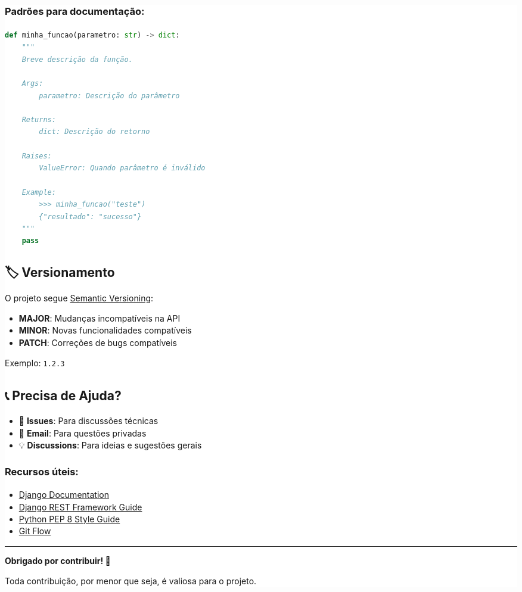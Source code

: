 ### Padrões para documentação:
```python
def minha_funcao(parametro: str) -> dict:
    """
    Breve descrição da função.
    
    Args:
        parametro: Descrição do parâmetro
    
    Returns:
        dict: Descrição do retorno
    
    Raises:
        ValueError: Quando parâmetro é inválido
    
    Example:
        >>> minha_funcao("teste")
        {"resultado": "sucesso"}
    """
    pass
```

## 🏷️ Versionamento

O projeto segue [Semantic Versioning](https://semver.org/):

- **MAJOR**: Mudanças incompatíveis na API
- **MINOR**: Novas funcionalidades compatíveis
- **PATCH**: Correções de bugs compatíveis

Exemplo: `1.2.3`

## 📞 Precisa de Ajuda?

- 💬 **Issues**: Para discussões técnicas
- 📧 **Email**: Para questões privadas
- 💡 **Discussions**: Para ideias e sugestões gerais

### Recursos úteis:
- [Django Documentation](https://docs.djangoproject.com/)
- [Django REST Framework Guide](https://www.django-rest-framework.org/)
- [Python PEP 8 Style Guide](https://pep8.org/)
- [Git Flow](https://nvie.com/posts/a-successful-git-branching-model/)

---

**Obrigado por contribuir! 🚀**

Toda contribuição, por menor que seja, é valiosa para o projeto. 